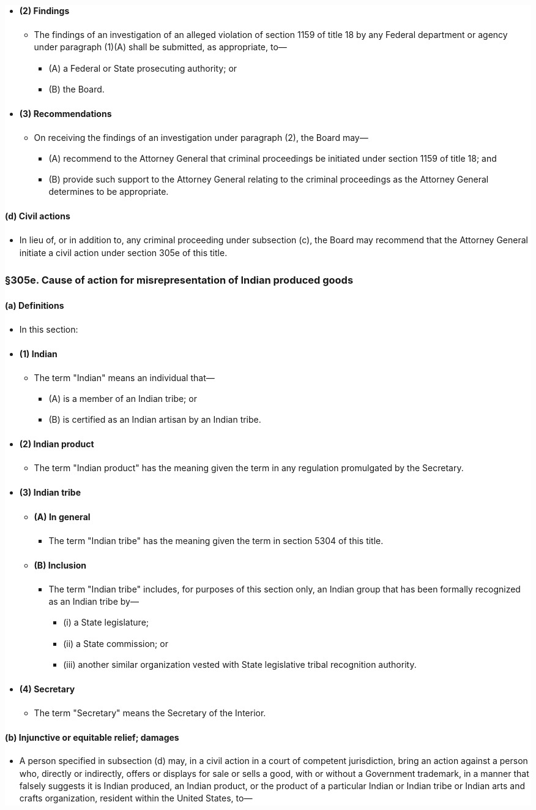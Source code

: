 * #### (2) Findings
  * The findings of an investigation of an alleged violation of section 1159 of title 18 by any Federal department or agency under paragraph (1)(A) shall be submitted, as appropriate, to—

    * (A) a Federal or State prosecuting authority; or

    * (B) the Board.

* #### (3) Recommendations
  * On receiving the findings of an investigation under paragraph (2), the Board may—

    * (A) recommend to the Attorney General that criminal proceedings be initiated under section 1159 of title 18; and

    * (B) provide such support to the Attorney General relating to the criminal proceedings as the Attorney General determines to be appropriate.

#### (d) Civil actions
* In lieu of, or in addition to, any criminal proceeding under subsection (c), the Board may recommend that the Attorney General initiate a civil action under section 305e of this title.

### §305e. Cause of action for misrepresentation of Indian produced goods
#### (a) Definitions
* In this section:

* #### (1) Indian
  * The term "Indian" means an individual that—

    * (A) is a member of an Indian tribe; or

    * (B) is certified as an Indian artisan by an Indian tribe.

* #### (2) Indian product
  * The term "Indian product" has the meaning given the term in any regulation promulgated by the Secretary.

* #### (3) Indian tribe
  * #### (A) In general
    * The term "Indian tribe" has the meaning given the term in section 5304 of this title.

  * #### (B) Inclusion
    * The term "Indian tribe" includes, for purposes of this section only, an Indian group that has been formally recognized as an Indian tribe by—

      * (i) a State legislature;

      * (ii) a State commission; or

      * (iii) another similar organization vested with State legislative tribal recognition authority.

* #### (4) Secretary
  * The term "Secretary" means the Secretary of the Interior.

#### (b) Injunctive or equitable relief; damages
* A person specified in subsection (d) may, in a civil action in a court of competent jurisdiction, bring an action against a person who, directly or indirectly, offers or displays for sale or sells a good, with or without a Government trademark, in a manner that falsely suggests it is Indian produced, an Indian product, or the product of a particular Indian or Indian tribe or Indian arts and crafts organization, resident within the United States, to—
